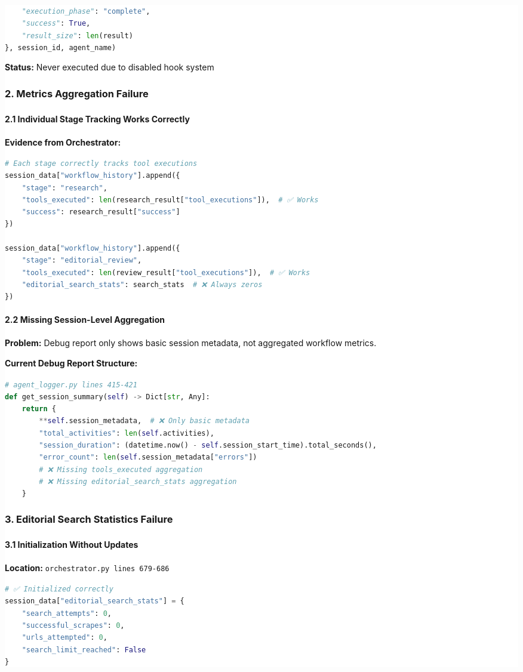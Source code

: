 ```python
    "execution_phase": "complete",
    "success": True,
    "result_size": len(result)
}, session_id, agent_name)
```

**Status:** Never executed due to disabled hook system

### 2. Metrics Aggregation Failure

#### 2.1 Individual Stage Tracking Works Correctly
**Evidence from Orchestrator:**
```python
# Each stage correctly tracks tool executions
session_data["workflow_history"].append({
    "stage": "research",
    "tools_executed": len(research_result["tool_executions"]),  # ✅ Works
    "success": research_result["success"]
})

session_data["workflow_history"].append({
    "stage": "editorial_review",
    "tools_executed": len(review_result["tool_executions"]),  # ✅ Works
    "editorial_search_stats": search_stats  # ❌ Always zeros
})
```

#### 2.2 Missing Session-Level Aggregation
**Problem:** Debug report only shows basic session metadata, not aggregated workflow metrics.

**Current Debug Report Structure:**
```python
# agent_logger.py lines 415-421
def get_session_summary(self) -> Dict[str, Any]:
    return {
        **self.session_metadata,  # ❌ Only basic metadata
        "total_activities": len(self.activities),
        "session_duration": (datetime.now() - self.session_start_time).total_seconds(),
        "error_count": len(self.session_metadata["errors"])
        # ❌ Missing tools_executed aggregation
        # ❌ Missing editorial_search_stats aggregation
    }
```

### 3. Editorial Search Statistics Failure

#### 3.1 Initialization Without Updates
**Location:** `orchestrator.py lines 679-686`
```python
# ✅ Initialized correctly
session_data["editorial_search_stats"] = {
    "search_attempts": 0,
    "successful_scrapes": 0,
    "urls_attempted": 0,
    "search_limit_reached": False
}
```

